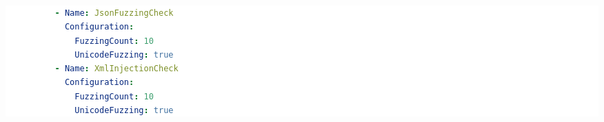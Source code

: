 ```yaml
          - Name: JsonFuzzingCheck
            Configuration:
              FuzzingCount: 10
              UnicodeFuzzing: true
          - Name: XmlInjectionCheck
            Configuration:
              FuzzingCount: 10
              UnicodeFuzzing: true
```
